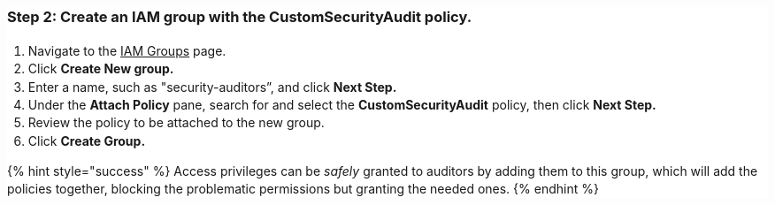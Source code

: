 ### **Step 2:** Create an IAM group with the **CustomSecurityAudit** policy. 

1. Navigate to the [IAM Groups](https://console.aws.amazon.com/iam/home?#/groups) page.
2. Click **Create New group.**
3. Enter a name, such as "security-auditors”, and click **Next Step.**
4. Under the **Attach Policy** pane, search for and select the **CustomSecurityAudit** policy, then click **Next Step.**
5. Review the policy to be attached to the new group.
6. Click **Create Group.**

{% hint style="success" %}
Access privileges can be _safely_ granted to auditors by adding them to this group, which will add the policies together, blocking the problematic permissions but granting the needed ones.
{% endhint %}

